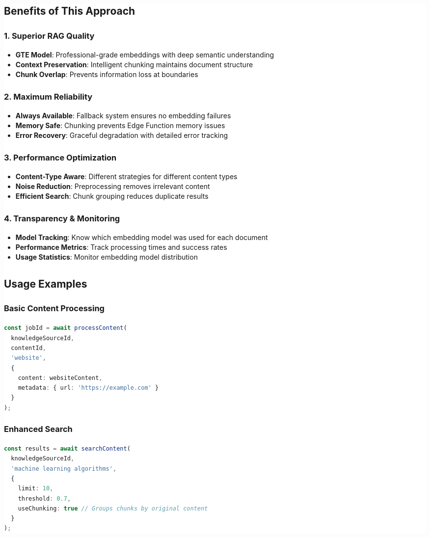 ## Benefits of This Approach

### 1. Superior RAG Quality
- **GTE Model**: Professional-grade embeddings with deep semantic understanding
- **Context Preservation**: Intelligent chunking maintains document structure
- **Chunk Overlap**: Prevents information loss at boundaries

### 2. Maximum Reliability
- **Always Available**: Fallback system ensures no embedding failures
- **Memory Safe**: Chunking prevents Edge Function memory issues
- **Error Recovery**: Graceful degradation with detailed error tracking

### 3. Performance Optimization
- **Content-Type Aware**: Different strategies for different content types
- **Noise Reduction**: Preprocessing removes irrelevant content
- **Efficient Search**: Chunk grouping reduces duplicate results

### 4. Transparency & Monitoring
- **Model Tracking**: Know which embedding model was used for each document
- **Performance Metrics**: Track processing times and success rates
- **Usage Statistics**: Monitor embedding model distribution

## Usage Examples

### Basic Content Processing
```typescript
const jobId = await processContent(
  knowledgeSourceId,
  contentId,
  'website',
  {
    content: websiteContent,
    metadata: { url: 'https://example.com' }
  }
);
```

### Enhanced Search
```typescript
const results = await searchContent(
  knowledgeSourceId,
  'machine learning algorithms',
  {
    limit: 10,
    threshold: 0.7,
    useChunking: true // Groups chunks by original content
  }
);
```
